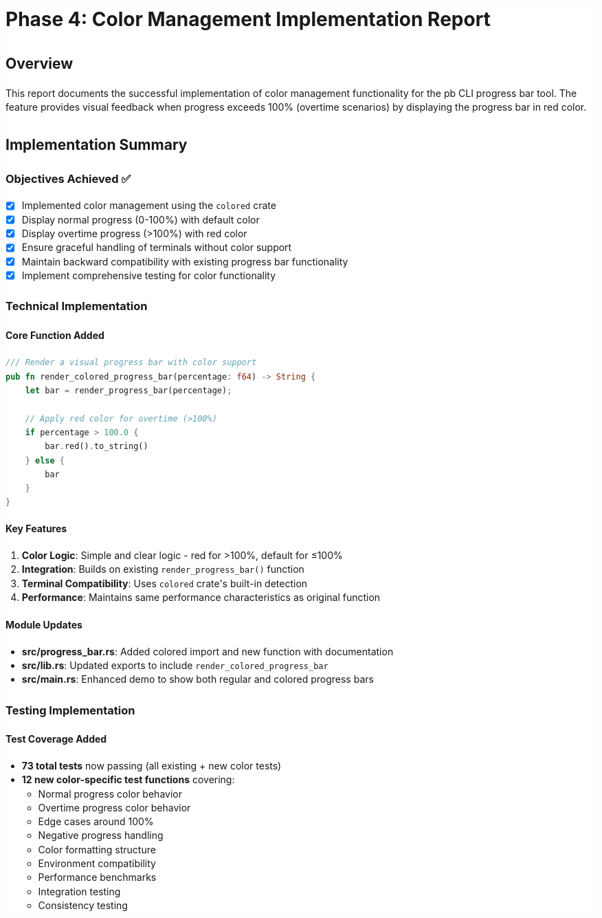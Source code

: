 # Phase 4: Color Management Implementation Report

## Overview
This report documents the successful implementation of color management functionality for the pb CLI progress bar tool. The feature provides visual feedback when progress exceeds 100% (overtime scenarios) by displaying the progress bar in red color.

## Implementation Summary

### Objectives Achieved ✅
- [x] Implemented color management using the `colored` crate 
- [x] Display normal progress (0-100%) with default color
- [x] Display overtime progress (>100%) with red color
- [x] Ensure graceful handling of terminals without color support
- [x] Maintain backward compatibility with existing progress bar functionality
- [x] Implement comprehensive testing for color functionality

### Technical Implementation

#### Core Function Added
```rust
/// Render a visual progress bar with color support
pub fn render_colored_progress_bar(percentage: f64) -> String {
    let bar = render_progress_bar(percentage);
    
    // Apply red color for overtime (>100%)
    if percentage > 100.0 {
        bar.red().to_string()
    } else {
        bar
    }
}
```

#### Key Features
1. **Color Logic**: Simple and clear logic - red for >100%, default for ≤100%
2. **Integration**: Builds on existing `render_progress_bar()` function
3. **Terminal Compatibility**: Uses `colored` crate's built-in detection
4. **Performance**: Maintains same performance characteristics as original function

#### Module Updates
- **src/progress_bar.rs**: Added colored import and new function with documentation
- **src/lib.rs**: Updated exports to include `render_colored_progress_bar`
- **src/main.rs**: Enhanced demo to show both regular and colored progress bars

### Testing Implementation

#### Test Coverage Added
- **73 total tests** now passing (all existing + new color tests)
- **12 new color-specific test functions** covering:
  - Normal progress color behavior
  - Overtime progress color behavior
  - Edge cases around 100%
  - Negative progress handling
  - Color formatting structure
  - Environment compatibility
  - Performance benchmarks
  - Integration testing
  - Consistency testing
